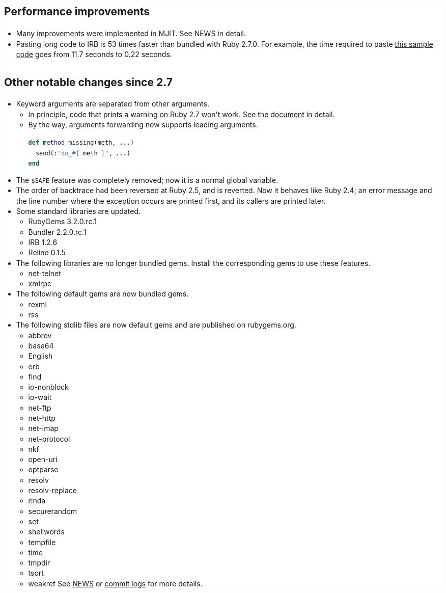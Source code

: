 ## Performance improvements
* Many improvements were implemented in MJIT. See NEWS in detail.
* Pasting long code to IRB is 53 times faster than bundled with Ruby 2.7.0. For example, the time required to paste [this sample code](https://gist.github.com/aycabta/30ab96334275bced5796f118c9220b0b) goes from 11.7 seconds to 0.22 seconds.
## Other notable changes since 2.7
* Keyword arguments are separated from other arguments.
  * In principle, code that prints a warning on Ruby 2.7 won't work.  See the [document](https://www.ruby-lang.org/en/news/2019/12/12/separation-of-positional-and-keyword-arguments-in-ruby-3-0/) in detail.
  * By the way, arguments forwarding now supports leading arguments.
    ``` ruby
    def method_missing(meth, ...)
      send(:"do_#{ meth }", ...)
    end
    ```
* The `$SAFE` feature was completely removed; now it is a normal global variable.
* The order of backtrace had been reversed at Ruby 2.5, and is reverted.  Now it behaves like Ruby 2.4; an error message and the line number where the exception occurs are printed first, and its callers are printed later.
* Some standard libraries are updated.
  * RubyGems 3.2.0.rc.1
  * Bundler 2.2.0.rc.1
  * IRB 1.2.6
  * Reline 0.1.5
* The following libraries are no longer bundled gems.
  Install the corresponding gems to use these features.
  * net-telnet
  * xmlrpc
* The following default gems are now bundled gems.
  * rexml
  * rss
* The following stdlib files are now default gems and are published on rubygems.org.
  * abbrev
  * base64
  * English
  * erb
  * find
  * io-nonblock
  * io-wait
  * net-ftp
  * net-http
  * net-imap
  * net-protocol
  * nkf
  * open-uri
  * optparse
  * resolv
  * resolv-replace
  * rinda
  * securerandom
  * set
  * shellwords
  * tempfile
  * time
  * tmpdir
  * tsort
  * weakref
See [NEWS](https://github.com/ruby/ruby/blob/v3_0_0_preview2/NEWS.md)
or [commit logs](https://github.com/ruby/ruby/compare/v2_7_0...v3_0_0_preview2)
for more details.